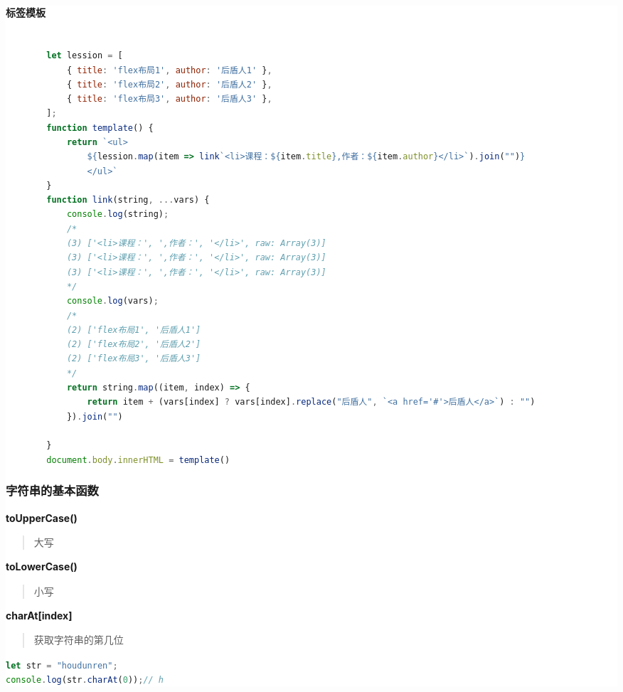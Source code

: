 #### 标签模板

```js

        let lession = [
            { title: 'flex布局1', author: '后盾人1' },
            { title: 'flex布局2', author: '后盾人2' },
            { title: 'flex布局3', author: '后盾人3' },
        ];
        function template() {
            return `<ul>
                ${lession.map(item => link`<li>课程：${item.title},作者：${item.author}</li>`).join("")}
                </ul>`
        }
        function link(string, ...vars) {
            console.log(string);
            /* 
            (3) ['<li>课程：', ',作者：', '</li>', raw: Array(3)]
            (3) ['<li>课程：', ',作者：', '</li>', raw: Array(3)]
            (3) ['<li>课程：', ',作者：', '</li>', raw: Array(3)]
            */
            console.log(vars);
            /* 
            (2) ['flex布局1', '后盾人1']
            (2) ['flex布局2', '后盾人2']
            (2) ['flex布局3', '后盾人3']
            */
            return string.map((item, index) => {
                return item + (vars[index] ? vars[index].replace("后盾人", `<a href='#'>后盾人</a>`) : "")
            }).join("")

        }
        document.body.innerHTML = template()
```

### 字符串的基本函数

**toUpperCase()**

> 大写

**toLowerCase()**

> 小写

**charAt[index]**

> 获取字符串的第几位

```js
let str = "houdunren";
console.log(str.charAt(0));// h
```
